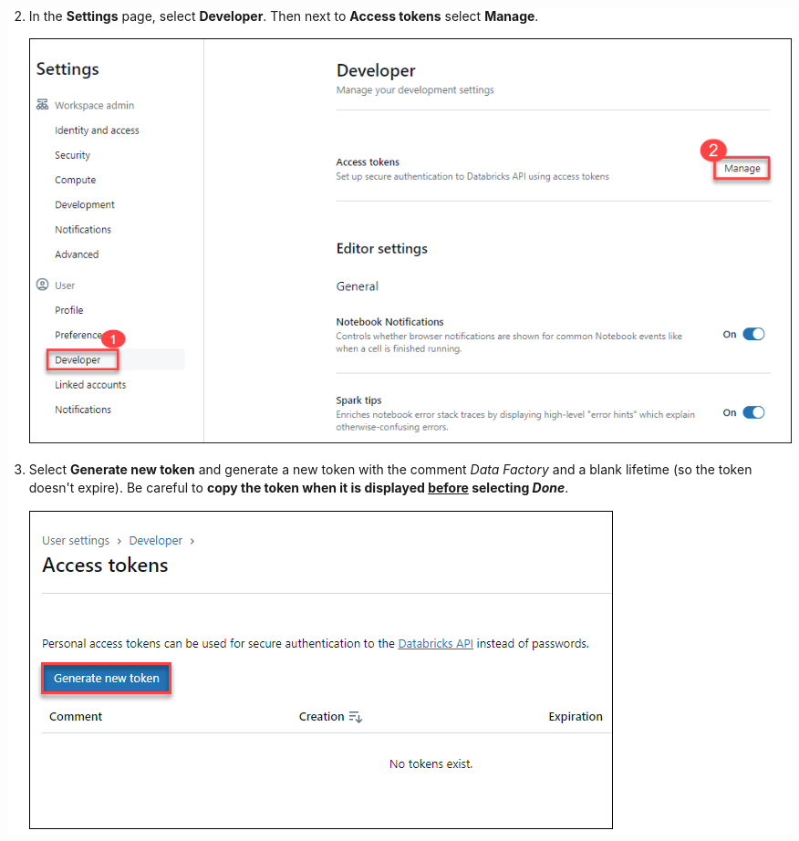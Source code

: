    
2. In the **Settings** page, select **Developer**. Then next to **Access tokens** select **Manage**.

    ![Create storage by clicking confirm.](./images/lab5-2n.png)
   
3. Select **Generate new token** and generate a new token with the comment *Data Factory* and a blank lifetime (so the token doesn't expire). Be careful to **copy the token when it is displayed <u>before</u> selecting *Done***.

    ![Create storage by clicking confirm.](./images/lab5-3n.png)
